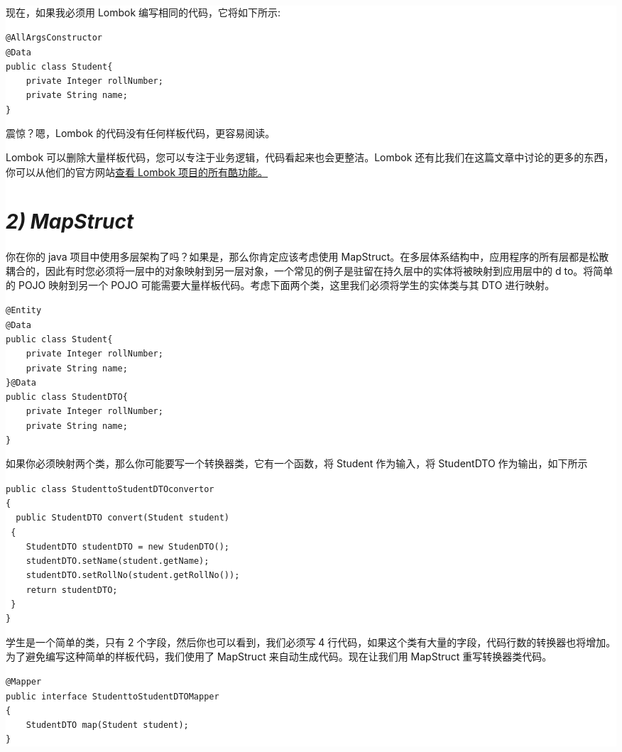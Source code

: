 现在，如果我必须用 Lombok 编写相同的代码，它将如下所示:

```
@AllArgsConstructor
@Data
public class Student{
    private Integer rollNumber;
    private String name;
}
```

震惊？嗯，Lombok 的代码没有任何样板代码，更容易阅读。

Lombok 可以删除大量样板代码，您可以专注于业务逻辑，代码看起来也会更整洁。Lombok 还有比我们在这篇文章中讨论的更多的东西，你可以从他们的官方网站[查看 Lombok 项目的所有酷功能。](https://projectlombok.org/)

# ***2) MapStruct***

你在你的 java 项目中使用多层架构了吗？如果是，那么你肯定应该考虑使用 MapStruct。在多层体系结构中，应用程序的所有层都是松散耦合的，因此有时您必须将一层中的对象映射到另一层对象，一个常见的例子是驻留在持久层中的实体将被映射到应用层中的 d to。将简单的 POJO 映射到另一个 POJO 可能需要大量样板代码。考虑下面两个类，这里我们必须将学生的实体类与其 DTO 进行映射。

```
@Entity
@Data
public class Student{
    private Integer rollNumber;
    private String name;
}@Data
public class StudentDTO{
    private Integer rollNumber;
    private String name;
}
```

如果你必须映射两个类，那么你可能要写一个转换器类，它有一个函数，将 Student 作为输入，将 StudentDTO 作为输出，如下所示

```
public class StudenttoStudentDTOconvertor
{
  public StudentDTO convert(Student student)
 {
    StudentDTO studentDTO = new StudenDTO();
    studentDTO.setName(student.getName);
    studentDTO.setRollNo(student.getRollNo());
    return studentDTO;
 }
}
```

学生是一个简单的类，只有 2 个字段，然后你也可以看到，我们必须写 4 行代码，如果这个类有大量的字段，代码行数的转换器也将增加。为了避免编写这种简单的样板代码，我们使用了 MapStruct 来自动生成代码。现在让我们用 MapStruct 重写转换器类代码。

```
@Mapper 
public interface StudenttoStudentDTOMapper 
{ 
    StudentDTO map(Student student);     
}
```
